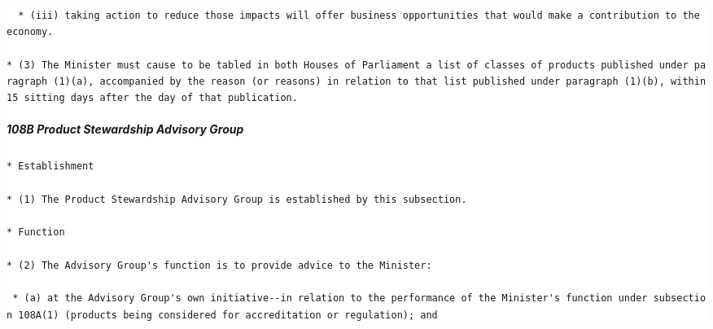       * (iii) taking action to reduce those impacts will offer business opportunities that would make a contribution to the economy.

    * (3) The Minister must cause to be tabled in both Houses of Parliament a list of classes of products published under paragraph (1)(a), accompanied by the reason (or reasons) in relation to that list published under paragraph (1)(b), within 15 sitting days after the day of that publication.

##### 108B  Product Stewardship Advisory Group

    * Establishment

    * (1) The Product Stewardship Advisory Group is established by this subsection.

    * Function

    * (2) The Advisory Group's function is to provide advice to the Minister:

     * (a) at the Advisory Group's own initiative--in relation to the performance of the Minister's function under subsection 108A(1) (products being considered for accreditation or regulation); and

